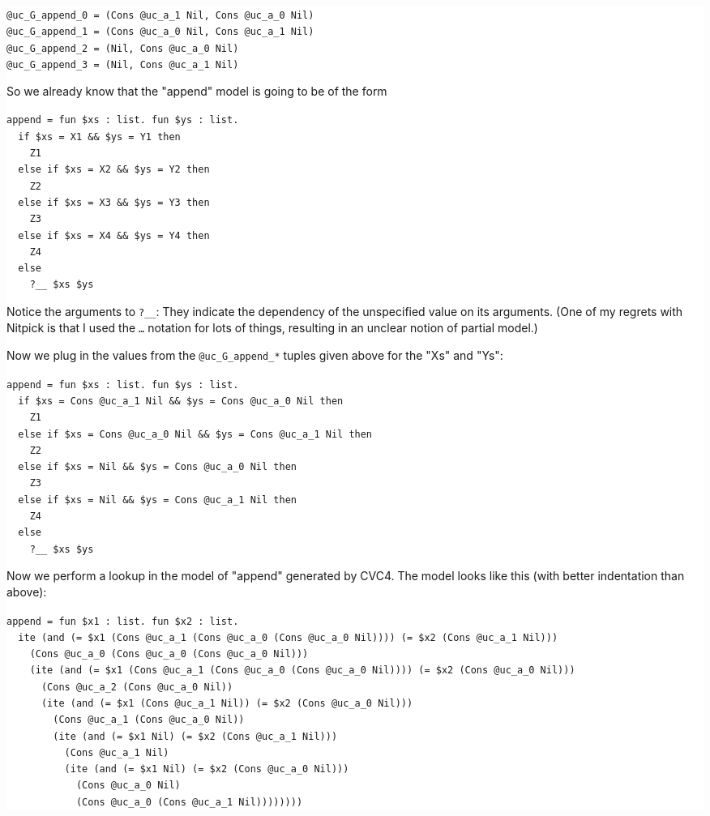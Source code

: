 ```
@uc_G_append_0 = (Cons @uc_a_1 Nil, Cons @uc_a_0 Nil)
@uc_G_append_1 = (Cons @uc_a_0 Nil, Cons @uc_a_1 Nil)
@uc_G_append_2 = (Nil, Cons @uc_a_0 Nil)
@uc_G_append_3 = (Nil, Cons @uc_a_1 Nil)
```

So we already know that the "append" model is going to be of the form

```
append = fun $xs : list. fun $ys : list.
  if $xs = X1 && $ys = Y1 then
    Z1
  else if $xs = X2 && $ys = Y2 then
    Z2
  else if $xs = X3 && $ys = Y3 then
    Z3
  else if $xs = X4 && $ys = Y4 then
    Z4
  else
    ?__ $xs $ys
```

Notice the arguments to `?__`: They indicate the dependency of the unspecified value on its arguments. (One of my regrets with Nitpick is that I used the `…` notation for lots of things, resulting in an unclear notion of partial model.)

Now we plug in the values from the `@uc_G_append_*` tuples given above for the "Xs" and "Ys":

```
append = fun $xs : list. fun $ys : list.
  if $xs = Cons @uc_a_1 Nil && $ys = Cons @uc_a_0 Nil then
    Z1
  else if $xs = Cons @uc_a_0 Nil && $ys = Cons @uc_a_1 Nil then
    Z2
  else if $xs = Nil && $ys = Cons @uc_a_0 Nil then
    Z3
  else if $xs = Nil && $ys = Cons @uc_a_1 Nil then
    Z4
  else
    ?__ $xs $ys
```

Now we perform a lookup in the model of "append" generated by CVC4. The model looks like this (with better indentation than above):

```
append = fun $x1 : list. fun $x2 : list.
  ite (and (= $x1 (Cons @uc_a_1 (Cons @uc_a_0 (Cons @uc_a_0 Nil)))) (= $x2 (Cons @uc_a_1 Nil)))
    (Cons @uc_a_0 (Cons @uc_a_0 (Cons @uc_a_0 Nil)))
    (ite (and (= $x1 (Cons @uc_a_1 (Cons @uc_a_0 (Cons @uc_a_0 Nil)))) (= $x2 (Cons @uc_a_0 Nil)))
      (Cons @uc_a_2 (Cons @uc_a_0 Nil))
      (ite (and (= $x1 (Cons @uc_a_1 Nil)) (= $x2 (Cons @uc_a_0 Nil)))
        (Cons @uc_a_1 (Cons @uc_a_0 Nil))
        (ite (and (= $x1 Nil) (= $x2 (Cons @uc_a_1 Nil)))
          (Cons @uc_a_1 Nil)
          (ite (and (= $x1 Nil) (= $x2 (Cons @uc_a_0 Nil)))
            (Cons @uc_a_0 Nil)
            (Cons @uc_a_0 (Cons @uc_a_1 Nil))))))))
```
